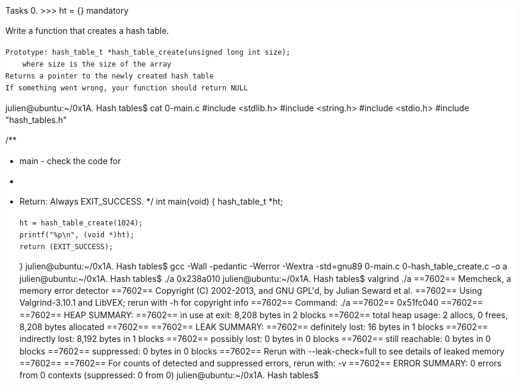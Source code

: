 Tasks 0. >>> ht = {}
mandatory

Write a function that creates a hash table.

    Prototype: hash_table_t *hash_table_create(unsigned long int size);
        where size is the size of the array
    Returns a pointer to the newly created hash table
    If something went wrong, your function should return NULL

julien@ubuntu:~/0x1A. Hash tables$ cat 0-main.c
#include <stdlib.h>
#include <string.h>
#include <stdio.h>
#include "hash_tables.h"

/\*\*

- main - check the code for
-
- Return: Always EXIT_SUCCESS.
  */
  int main(void)
  {
  hash_table_t *ht;

      ht = hash_table_create(1024);
      printf("%p\n", (void *)ht);
      return (EXIT_SUCCESS);

  }
  julien@ubuntu:~/0x1A. Hash tables$ gcc -Wall -pedantic -Werror -Wextra -std=gnu89 0-main.c 0-hash_table_create.c -o a
  julien@ubuntu:~/0x1A. Hash tables$ ./a
  0x238a010
  julien@ubuntu:~/0x1A. Hash tables$ valgrind ./a
  ==7602== Memcheck, a memory error detector
  ==7602== Copyright (C) 2002-2013, and GNU GPL'd, by Julian Seward et al.
  ==7602== Using Valgrind-3.10.1 and LibVEX; rerun with -h for copyright info
  ==7602== Command: ./a
  ==7602==
  0x51fc040
  ==7602==
  ==7602== HEAP SUMMARY:
  ==7602== in use at exit: 8,208 bytes in 2 blocks
  ==7602== total heap usage: 2 allocs, 0 frees, 8,208 bytes allocated
  ==7602==
  ==7602== LEAK SUMMARY:
  ==7602== definitely lost: 16 bytes in 1 blocks
  ==7602== indirectly lost: 8,192 bytes in 1 blocks
  ==7602== possibly lost: 0 bytes in 0 blocks
  ==7602== still reachable: 0 bytes in 0 blocks
  ==7602== suppressed: 0 bytes in 0 blocks
  ==7602== Rerun with --leak-check=full to see details of leaked memory
  ==7602==
  ==7602== For counts of detected and suppressed errors, rerun with: -v
  ==7602== ERROR SUMMARY: 0 errors from 0 contexts (suppressed: 0 from 0)
  julien@ubuntu:~/0x1A. Hash tables$
